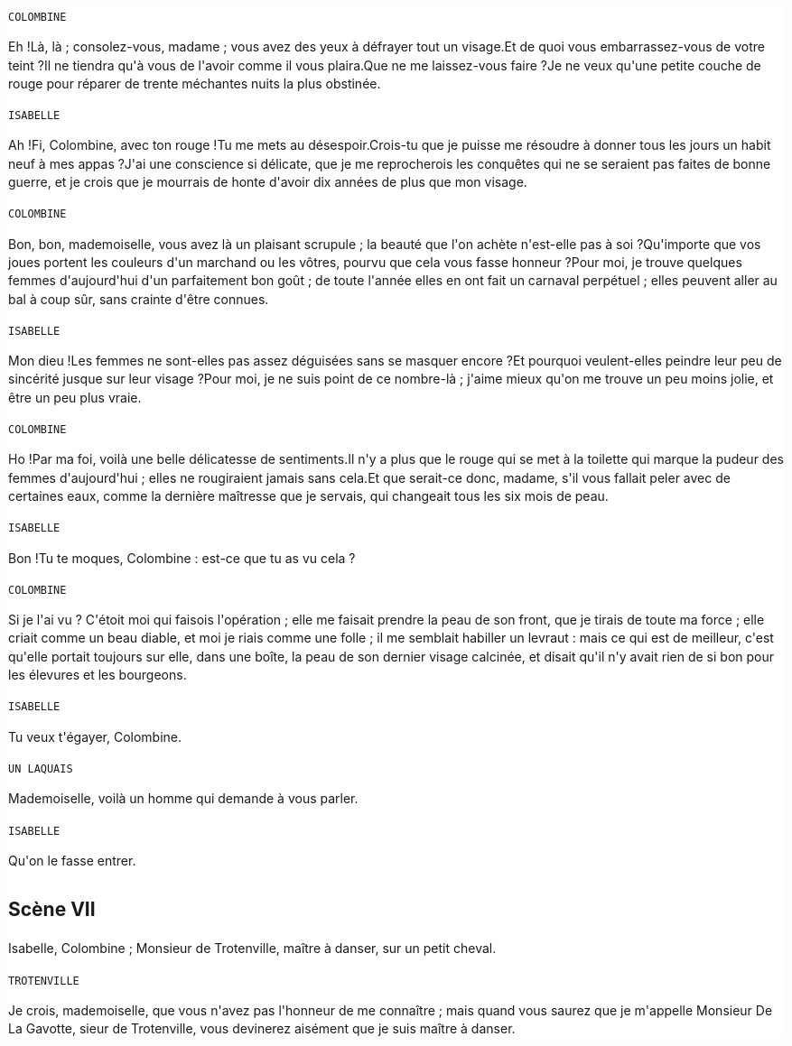     COLOMBINE
Eh !Là, là ; consolez-vous, madame ; vous avez des yeux à défrayer tout un visage.Et de quoi vous embarrassez-vous de votre teint ?Il ne tiendra qu'à vous de l'avoir comme il vous plaira.Que ne me laissez-vous faire ?Je ne veux qu'une petite couche de rouge pour réparer de trente méchantes nuits la plus obstinée.

    ISABELLE
Ah !Fi, Colombine, avec ton rouge !Tu me mets au désespoir.Crois-tu que je puisse me résoudre à donner tous les jours un habit neuf à mes appas ?J'ai une conscience si délicate, que je me reprocherois les conquêtes qui ne se seraient pas faites de bonne guerre, et je crois que je mourrais de honte d'avoir dix années de plus que mon visage.

    COLOMBINE
Bon, bon, mademoiselle, vous avez là un plaisant scrupule ; la beauté que l'on achète n'est-elle pas à soi ?Qu'importe que vos joues portent les couleurs d'un marchand ou les vôtres, pourvu que cela vous fasse honneur ?Pour moi, je trouve quelques femmes d'aujourd'hui d'un parfaitement bon goût ; de toute l'année elles en ont fait un carnaval perpétuel ; elles peuvent aller au bal à coup sûr, sans crainte d'être connues.

    ISABELLE
Mon dieu !Les femmes ne sont-elles pas assez déguisées sans se masquer encore ?Et pourquoi veulent-elles peindre leur peu de sincérité jusque sur leur visage ?Pour moi, je ne suis point de ce nombre-là ; j'aime mieux qu'on me trouve un peu moins jolie, et être un peu plus vraie.

    COLOMBINE
Ho !Par ma foi, voilà une belle délicatesse de sentiments.Il n'y a plus que le rouge qui se met à la toilette qui marque la pudeur des femmes d'aujourd'hui ; elles ne rougiraient jamais sans cela.Et que serait-ce donc, madame, s'il vous fallait peler avec de certaines eaux, comme la dernière maîtresse que je servais, qui changeait tous les six mois de peau.

    ISABELLE
Bon !Tu te moques, Colombine : est-ce que tu as vu cela ?

    COLOMBINE
Si je l'ai vu ? C'étoit moi qui faisois l'opération ; elle me faisait prendre la peau de son front, que je tirais de toute ma force ; elle criait comme un beau diable, et moi je riais comme une folle ; il me semblait habiller un levraut : mais ce qui est de meilleur, c'est qu'elle portait toujours sur elle, dans une boîte, la peau de son dernier visage calcinée, et disait qu'il n'y avait rien de si bon pour les élevures et les bourgeons.

    ISABELLE
Tu veux t'égayer, Colombine.

    UN LAQUAIS
Mademoiselle, voilà un homme qui demande à vous parler.

    ISABELLE
Qu'on le fasse entrer.


## Scène VII
Isabelle, Colombine ; Monsieur de Trotenville, maître à danser, sur un petit cheval.


    TROTENVILLE
Je crois, mademoiselle, que vous n'avez pas l'honneur de me connaître ; mais quand vous saurez que je m'appelle Monsieur De La Gavotte, sieur de Trotenville, vous devinerez aisément que je suis maître à danser.
